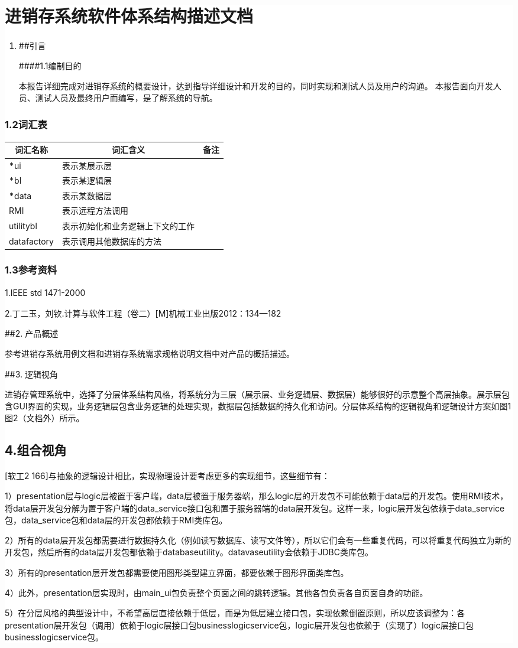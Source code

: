 # 进销存系统软件体系结构描述文档

1. ##引言

    ####1.1编制目的

   本报告详细完成对进销存系统的概要设计，达到指导详细设计和开发的目的，同时实现和测试人员及用户的沟通。
   本报告面向开发人员、测试人员及最终用户而编写，是了解系统的导航。

  ### 1.2词汇表

| 词汇名称        | 词汇含义             | 备注   |
| ----------- | ---------------- | ---- |
| *ui         | 表示某展示层           |      |
| *bl         | 表示某逻辑层           |      |
| *data       | 表示某数据层           |      |
| RMI         | 表示远程方法调用         |      |
| utilitybl   | 表示初始化和业务逻辑上下文的工作 |      |
| datafactory | 表示调用其他数据库的方法     |      |

###   1.3参考资料

1.IEEE std 1471-2000

2.丁二玉，刘钦.计算与软件工程（卷二）[M]机械工业出版2012：134—182

##2. 产品概述

  参考进销存系统用例文档和进销存系统需求规格说明文档中对产品的概括描述。



##3. 逻辑视角

  进销存管理系统中，选择了分层体系结构风格，将系统分为三层（展示层、业务逻辑层、数据层）能够很好的示意整个高层抽象。展示层包含GUI界面的实现，业务逻辑层包含业务逻辑的处理实现，数据层包括数据的持久化和访问。分层体系结构的逻辑视角和逻辑设计方案如图1图2（文档外）所示。

## 4.组合视角

[软工2 166]与抽象的逻辑设计相比，实现物理设计要考虑更多的实现细节，这些细节有：

1）presentation层与logic层被置于客户端，data层被置于服务器端，那么logic层的开发包不可能依赖于data层的开发包。使用RMI技术，将data层开发包分解为置于客户端的data_service接口包和置于服务器端的data层开发包。这样一来，logic层开发包依赖于data_service包，data_service包和data层的开发包都依赖于RMI类库包。

2）所有的data层开发包都需要进行数据持久化（例如读写数据库、读写文件等），所以它们会有一些重复代码，可以将重复代码独立为新的开发包，然后所有的data层开发包都依赖于databaseutility。datavaseutility会依赖于JDBC类库包。

3）所有的presentation层开发包都需要使用图形类型建立界面，都要依赖于图形界面类库包。

4）此外，presentation层实现时，由main_ui包负责整个页面之间的跳转逻辑。其他各包负责各自页面自身的功能。

5）在分层风格的典型设计中，不希望高层直接依赖于低层，而是为低层建立接口包，实现依赖倒置原则，所以应该调整为：各presentation层开发包（调用）依赖于logic层接口包businesslogicservice包，logic层开发包也依赖于（实现了）logic层接口包businesslogicservice包。
